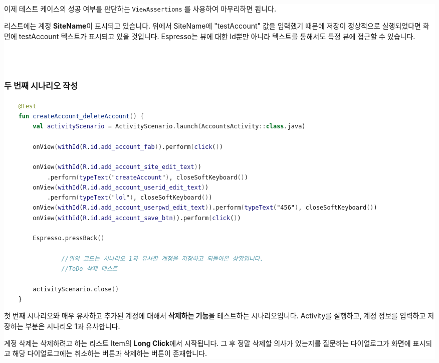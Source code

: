 ```kotlin
```


이제 테스트 케이스의 성공 여부를 판단하는 `ViewAssertions` 를 사용하여 마무리하면 됩니다. 

 리스트에는 계정 **SiteName**이 표시되고 있습니다. 위에서 SiteName에 "testAccount" 값을 입력했기 때문에 저장이 정상적으로 실행되었다면 화면에 testAccount 텍스트가 표시되고 있을 것입니다. Espresso는 뷰에 대한 Id뿐만 아니라 텍스트를 통해서도 특정 뷰에 접근할 수 있습니다.

<br></br>

### 두 번째 시나리오 작성


```kotlin
    @Test
    fun createAccount_deleteAccount() {
        val activityScenario = ActivityScenario.launch(AccountsActivity::class.java)

        onView(withId(R.id.add_account_fab)).perform(click())

        onView(withId(R.id.add_account_site_edit_text))
            .perform(typeText("createAccount"), closeSoftKeyboard())
        onView(withId(R.id.add_account_userid_edit_text))
            .perform(typeText("lol"), closeSoftKeyboard())
        onView(withId(R.id.add_account_userpwd_edit_text)).perform(typeText("456"), closeSoftKeyboard())
        onView(withId(R.id.add_account_save_btn)).perform(click())

        Espresso.pressBack()
				
				//위의 코드는 시나리오 1과 유사한 계정을 저장하고 되돌아온 상황입니다.
				//ToDo 삭제 테스트

        activityScenario.close()
    }
```

첫 번째 시나리오와 매우 유사하고 추가된 계정에 대해서 **삭제하는 기능**을 테스트하는 시나리오입니다.
Activity를 실행하고, 계정 정보를 입력하고 저장하는 부분은 시나리오 1과 유사합니다.

계정 삭제는 삭제하려고 하는 리스트 Item의 **Long Click**에서 시작됩니다. 그 후 정말 삭제할 의사가 있는지를 질문하는 다이얼로그가 화면에 표시되고 해당 다이얼로그에는 취소하는 버튼과 삭제하는 버튼이 존재합니다. 
